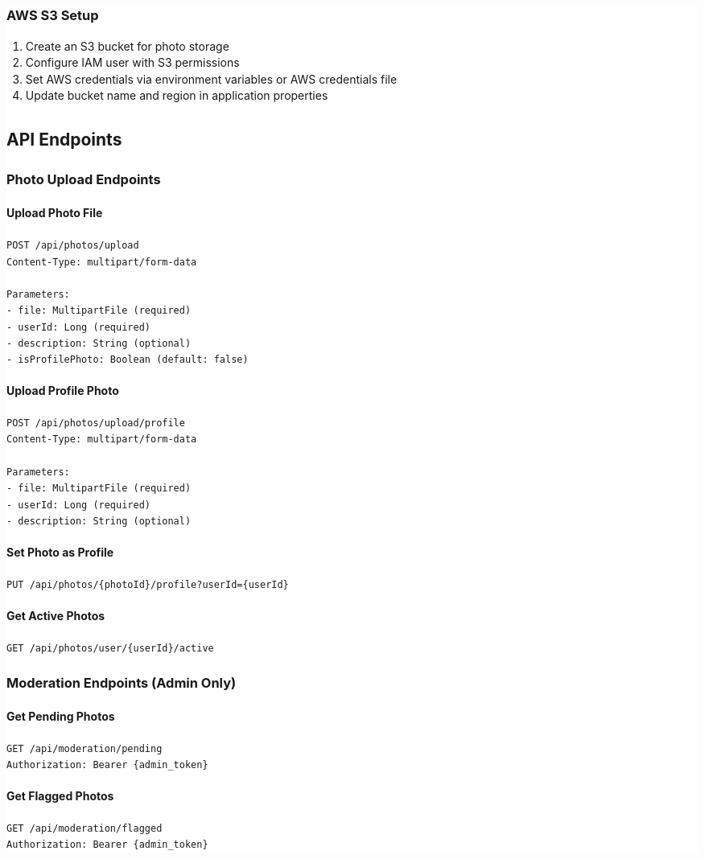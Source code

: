 ### AWS S3 Setup
1. Create an S3 bucket for photo storage
2. Configure IAM user with S3 permissions
3. Set AWS credentials via environment variables or AWS credentials file
4. Update bucket name and region in application properties

## API Endpoints

### Photo Upload Endpoints

#### Upload Photo File
```http
POST /api/photos/upload
Content-Type: multipart/form-data

Parameters:
- file: MultipartFile (required)
- userId: Long (required)
- description: String (optional)
- isProfilePhoto: Boolean (default: false)
```

#### Upload Profile Photo
```http
POST /api/photos/upload/profile
Content-Type: multipart/form-data

Parameters:
- file: MultipartFile (required)
- userId: Long (required)
- description: String (optional)
```

#### Set Photo as Profile
```http
PUT /api/photos/{photoId}/profile?userId={userId}
```

#### Get Active Photos
```http
GET /api/photos/user/{userId}/active
```

### Moderation Endpoints (Admin Only)

#### Get Pending Photos
```http
GET /api/moderation/pending
Authorization: Bearer {admin_token}
```

#### Get Flagged Photos
```http
GET /api/moderation/flagged
Authorization: Bearer {admin_token}
```
